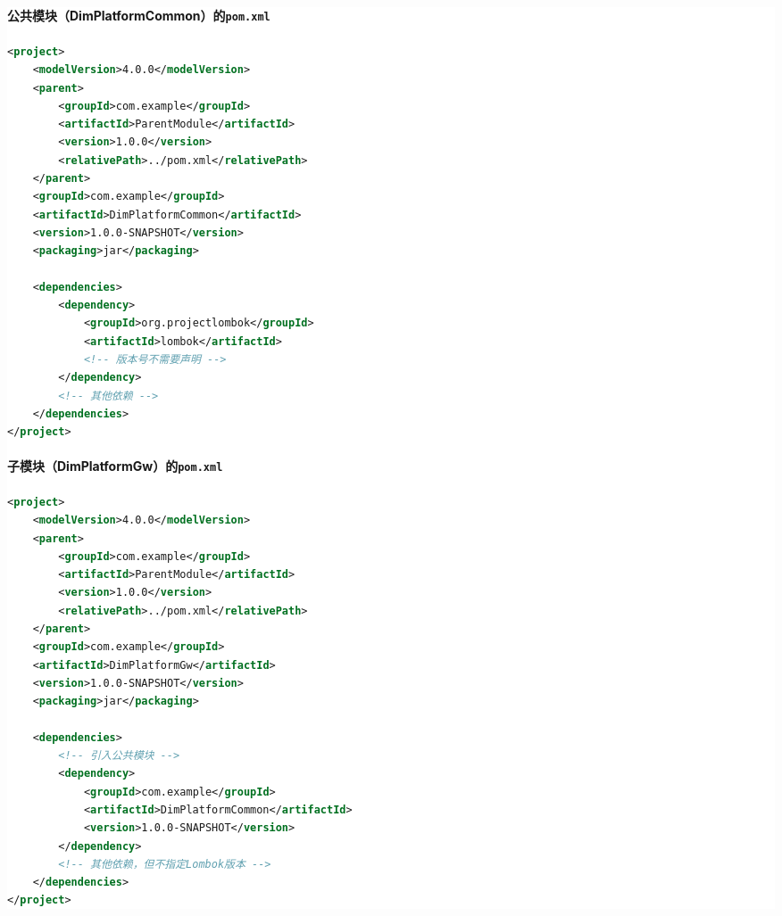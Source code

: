 #### 公共模块（DimPlatformCommon）的`pom.xml`

```xml
<project>
    <modelVersion>4.0.0</modelVersion>
    <parent>
        <groupId>com.example</groupId>
        <artifactId>ParentModule</artifactId>
        <version>1.0.0</version>
        <relativePath>../pom.xml</relativePath>
    </parent>
    <groupId>com.example</groupId>
    <artifactId>DimPlatformCommon</artifactId>
    <version>1.0.0-SNAPSHOT</version>
    <packaging>jar</packaging>

    <dependencies>
        <dependency>
            <groupId>org.projectlombok</groupId>
            <artifactId>lombok</artifactId>
            <!-- 版本号不需要声明 -->
        </dependency>
        <!-- 其他依赖 -->
    </dependencies>
</project>
```

#### 子模块（DimPlatformGw）的`pom.xml`

```xml
<project>
    <modelVersion>4.0.0</modelVersion>
    <parent>
        <groupId>com.example</groupId>
        <artifactId>ParentModule</artifactId>
        <version>1.0.0</version>
        <relativePath>../pom.xml</relativePath>
    </parent>
    <groupId>com.example</groupId>
    <artifactId>DimPlatformGw</artifactId>
    <version>1.0.0-SNAPSHOT</version>
    <packaging>jar</packaging>

    <dependencies>
        <!-- 引入公共模块 -->
        <dependency>
            <groupId>com.example</groupId>
            <artifactId>DimPlatformCommon</artifactId>
            <version>1.0.0-SNAPSHOT</version>
        </dependency>
        <!-- 其他依赖，但不指定Lombok版本 -->
    </dependencies>
</project>
```
